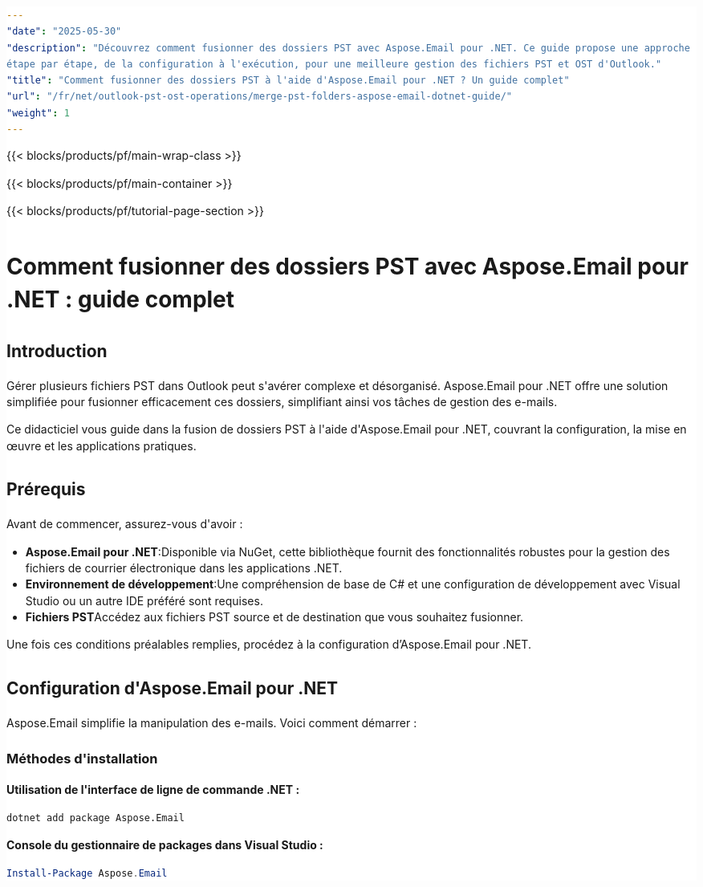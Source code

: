 ```yaml
---
"date": "2025-05-30"
"description": "Découvrez comment fusionner des dossiers PST avec Aspose.Email pour .NET. Ce guide propose une approche étape par étape, de la configuration à l'exécution, pour une meilleure gestion des fichiers PST et OST d'Outlook."
"title": "Comment fusionner des dossiers PST à l'aide d'Aspose.Email pour .NET ? Un guide complet"
"url": "/fr/net/outlook-pst-ost-operations/merge-pst-folders-aspose-email-dotnet-guide/"
"weight": 1
---
```


{{< blocks/products/pf/main-wrap-class >}}

{{< blocks/products/pf/main-container >}}

{{< blocks/products/pf/tutorial-page-section >}}
# Comment fusionner des dossiers PST avec Aspose.Email pour .NET : guide complet

## Introduction

Gérer plusieurs fichiers PST dans Outlook peut s'avérer complexe et désorganisé. Aspose.Email pour .NET offre une solution simplifiée pour fusionner efficacement ces dossiers, simplifiant ainsi vos tâches de gestion des e-mails.

Ce didacticiel vous guide dans la fusion de dossiers PST à l'aide d'Aspose.Email pour .NET, couvrant la configuration, la mise en œuvre et les applications pratiques.

## Prérequis

Avant de commencer, assurez-vous d'avoir :
- **Aspose.Email pour .NET**:Disponible via NuGet, cette bibliothèque fournit des fonctionnalités robustes pour la gestion des fichiers de courrier électronique dans les applications .NET.
- **Environnement de développement**:Une compréhension de base de C# et une configuration de développement avec Visual Studio ou un autre IDE préféré sont requises.
- **Fichiers PST**Accédez aux fichiers PST source et de destination que vous souhaitez fusionner.

Une fois ces conditions préalables remplies, procédez à la configuration d’Aspose.Email pour .NET.

## Configuration d'Aspose.Email pour .NET

Aspose.Email simplifie la manipulation des e-mails. Voici comment démarrer :

### Méthodes d'installation

**Utilisation de l'interface de ligne de commande .NET :**
```bash
dotnet add package Aspose.Email
```

**Console du gestionnaire de packages dans Visual Studio :**
```powershell
Install-Package Aspose.Email
```
